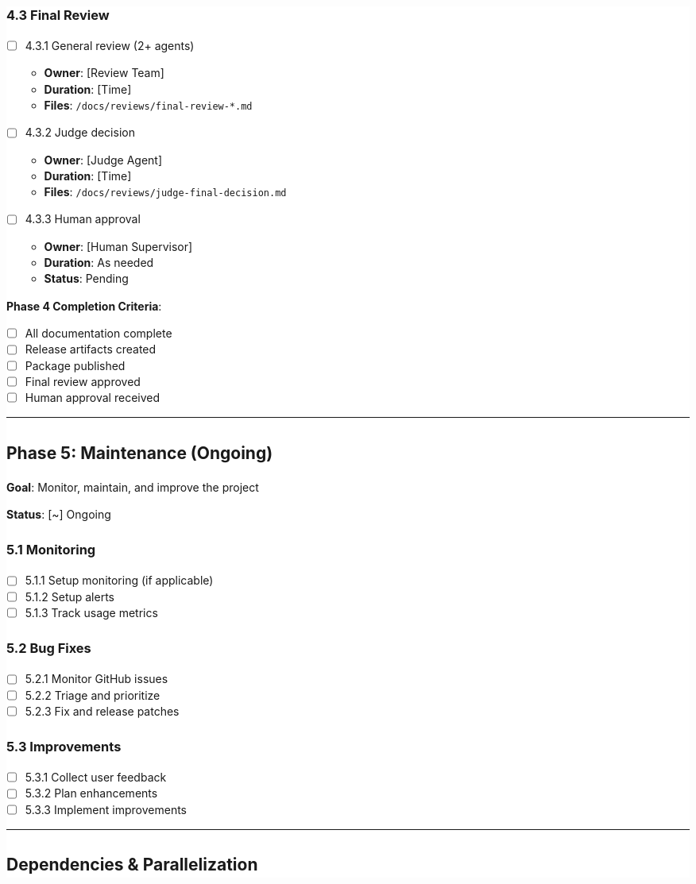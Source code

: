 ### 4.3 Final Review

- [ ] 4.3.1 General review (2+ agents)
  - **Owner**: [Review Team]
  - **Duration**: [Time]
  - **Files**: `/docs/reviews/final-review-*.md`
  
- [ ] 4.3.2 Judge decision
  - **Owner**: [Judge Agent]
  - **Duration**: [Time]
  - **Files**: `/docs/reviews/judge-final-decision.md`
  
- [ ] 4.3.3 Human approval
  - **Owner**: [Human Supervisor]
  - **Duration**: As needed
  - **Status**: Pending

**Phase 4 Completion Criteria**:
- [ ] All documentation complete
- [ ] Release artifacts created
- [ ] Package published
- [ ] Final review approved
- [ ] Human approval received

---

## Phase 5: Maintenance (Ongoing)

**Goal**: Monitor, maintain, and improve the project

**Status**: [~] Ongoing

### 5.1 Monitoring

- [ ] 5.1.1 Setup monitoring (if applicable)
- [ ] 5.1.2 Setup alerts
- [ ] 5.1.3 Track usage metrics

### 5.2 Bug Fixes

- [ ] 5.2.1 Monitor GitHub issues
- [ ] 5.2.2 Triage and prioritize
- [ ] 5.2.3 Fix and release patches

### 5.3 Improvements

- [ ] 5.3.1 Collect user feedback
- [ ] 5.3.2 Plan enhancements
- [ ] 5.3.3 Implement improvements

---

## Dependencies & Parallelization
